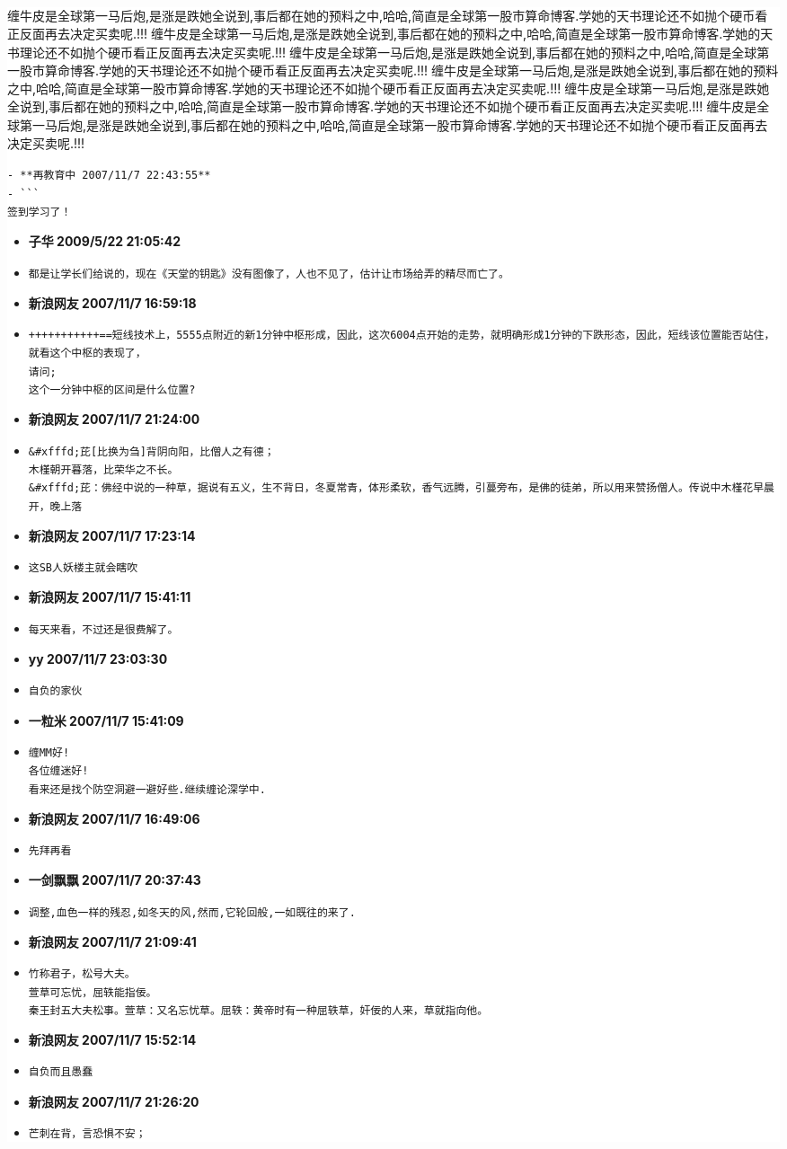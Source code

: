   缠牛皮是全球第一马后炮,是涨是跌她全说到,事后都在她的预料之中,哈哈,简直是全球第一股市算命博客.学她的天书理论还不如抛个硬币看正反面再去决定买卖呢.!!!
  缠牛皮是全球第一马后炮,是涨是跌她全说到,事后都在她的预料之中,哈哈,简直是全球第一股市算命博客.学她的天书理论还不如抛个硬币看正反面再去决定买卖呢.!!!
  缠牛皮是全球第一马后炮,是涨是跌她全说到,事后都在她的预料之中,哈哈,简直是全球第一股市算命博客.学她的天书理论还不如抛个硬币看正反面再去决定买卖呢.!!!
  缠牛皮是全球第一马后炮,是涨是跌她全说到,事后都在她的预料之中,哈哈,简直是全球第一股市算命博客.学她的天书理论还不如抛个硬币看正反面再去决定买卖呢.!!!
  缠牛皮是全球第一马后炮,是涨是跌她全说到,事后都在她的预料之中,哈哈,简直是全球第一股市算命博客.学她的天书理论还不如抛个硬币看正反面再去决定买卖呢.!!!
  缠牛皮是全球第一马后炮,是涨是跌她全说到,事后都在她的预料之中,哈哈,简直是全球第一股市算命博客.学她的天书理论还不如抛个硬币看正反面再去决定买卖呢.!!!
  ```
- **再教育中 2007/11/7 22:43:55**
- ```
  签到学习了！
  ```
- **子华 2009/5/22 21:05:42**
- ```
  都是让学长们给说的，现在《天堂的钥匙》没有图像了，人也不见了，估计让市场给弄的精尽而亡了。
  ```
- **新浪网友 2007/11/7 16:59:18**
- ```
  +++++++++++==短线技术上，5555点附近的新1分钟中枢形成，因此，这次6004点开始的走势，就明确形成1分钟的下跌形态，因此，短线该位置能否站住，就看这个中枢的表现了，
  请问;
  这个一分钟中枢的区间是什么位置?
  ```
- **新浪网友 2007/11/7 21:24:00**
- ```
  &#xfffd;芘[比换为刍]背阴向阳，比僧人之有德；
  木槿朝开暮落，比荣华之不长。
  &#xfffd;芘：佛经中说的一种草，据说有五义，生不背日，冬夏常青，体形柔软，香气远腾，引蔓旁布，是佛的徒弟，所以用来赞扬僧人。传说中木槿花早晨开，晚上落
  ```
- **新浪网友 2007/11/7 17:23:14**
- ```
  这SB人妖楼主就会瞎吹
  ```
- **新浪网友 2007/11/7 15:41:11**
- ```
  每天来看，不过还是很费解了。
  ```
- **yy 2007/11/7 23:03:30**
- ```
  自负的家伙
  ```
- **一粒米 2007/11/7 15:41:09**
- ```
  缠MM好!
  各位缠迷好!
  看来还是找个防空洞避一避好些.继续缠论深学中.
  ```
- **新浪网友 2007/11/7 16:49:06**
- ```
  先拜再看
  ```
- **一剑飘飘 2007/11/7 20:37:43**
- ```
  调整,血色一样的残忍,如冬天的风,然而,它轮回般,一如既往的来了.
  ```
- **新浪网友 2007/11/7 21:09:41**
- ```
  竹称君子，松号大夫。
  萱草可忘忧，屈轶能指佞。
  秦王封五大夫松事。萱草：又名忘忧草。屈轶：黄帝时有一种屈轶草，奸佞的人来，草就指向他。
  ```
- **新浪网友 2007/11/7 15:52:14**
- ```
  自负而且愚蠢
  ```
- **新浪网友 2007/11/7 21:26:20**
- ```
  芒刺在背，言恐惧不安；
  ```
